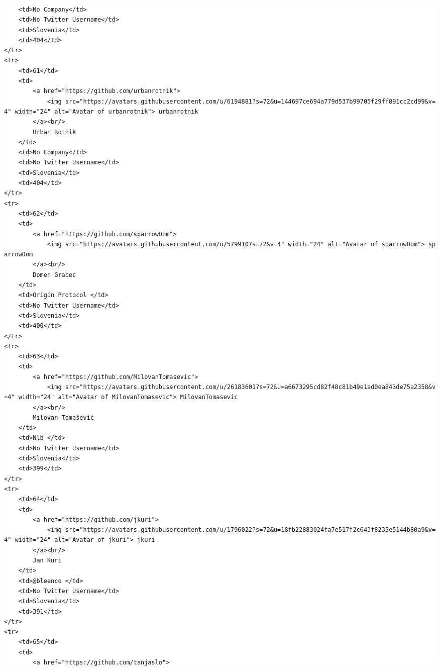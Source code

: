 		<td>No Company</td>
		<td>No Twitter Username</td>
		<td>Slovenia</td>
		<td>404</td>
	</tr>
	<tr>
		<td>61</td>
		<td>
			<a href="https://github.com/urbanrotnik">
				<img src="https://avatars.githubusercontent.com/u/6194881?s=72&u=144697ce694a779d537b99705f29ff891cc2cd99&v=4" width="24" alt="Avatar of urbanrotnik"> urbanrotnik
			</a><br/>
			Urban Rotnik
		</td>
		<td>No Company</td>
		<td>No Twitter Username</td>
		<td>Slovenia</td>
		<td>404</td>
	</tr>
	<tr>
		<td>62</td>
		<td>
			<a href="https://github.com/sparrowDom">
				<img src="https://avatars.githubusercontent.com/u/579910?s=72&v=4" width="24" alt="Avatar of sparrowDom"> sparrowDom
			</a><br/>
			Domen Grabec
		</td>
		<td>Origin Protocol </td>
		<td>No Twitter Username</td>
		<td>Slovenia</td>
		<td>400</td>
	</tr>
	<tr>
		<td>63</td>
		<td>
			<a href="https://github.com/MilovanTomasevic">
				<img src="https://avatars.githubusercontent.com/u/26183601?s=72&u=a6673295cd82f48c81b49e1ad0ea843de75a2358&v=4" width="24" alt="Avatar of MilovanTomasevic"> MilovanTomasevic
			</a><br/>
			Milovan Tomašević
		</td>
		<td>Nlb </td>
		<td>No Twitter Username</td>
		<td>Slovenia</td>
		<td>399</td>
	</tr>
	<tr>
		<td>64</td>
		<td>
			<a href="https://github.com/jkuri">
				<img src="https://avatars.githubusercontent.com/u/1796022?s=72&u=18fb22883024fa7e517f2c643f8235e5144b80a9&v=4" width="24" alt="Avatar of jkuri"> jkuri
			</a><br/>
			Jan Kuri
		</td>
		<td>@bleenco </td>
		<td>No Twitter Username</td>
		<td>Slovenia</td>
		<td>391</td>
	</tr>
	<tr>
		<td>65</td>
		<td>
			<a href="https://github.com/tanjaslo">